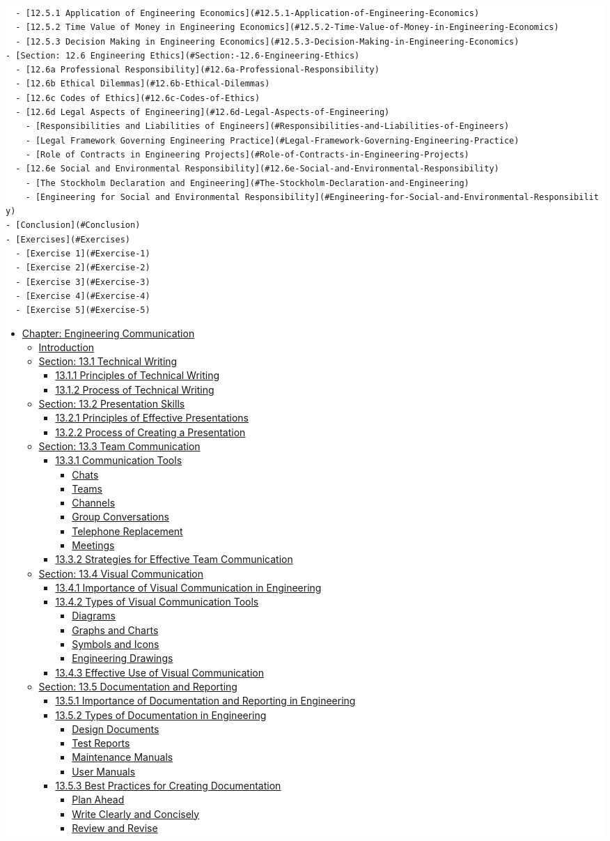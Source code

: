       - [12.5.1 Application of Engineering Economics](#12.5.1-Application-of-Engineering-Economics)
      - [12.5.2 Time Value of Money in Engineering Economics](#12.5.2-Time-Value-of-Money-in-Engineering-Economics)
      - [12.5.3 Decision Making in Engineering Economics](#12.5.3-Decision-Making-in-Engineering-Economics)
    - [Section: 12.6 Engineering Ethics](#Section:-12.6-Engineering-Ethics)
      - [12.6a Professional Responsibility](#12.6a-Professional-Responsibility)
      - [12.6b Ethical Dilemmas](#12.6b-Ethical-Dilemmas)
      - [12.6c Codes of Ethics](#12.6c-Codes-of-Ethics)
      - [12.6d Legal Aspects of Engineering](#12.6d-Legal-Aspects-of-Engineering)
        - [Responsibilities and Liabilities of Engineers](#Responsibilities-and-Liabilities-of-Engineers)
        - [Legal Framework Governing Engineering Practice](#Legal-Framework-Governing-Engineering-Practice)
        - [Role of Contracts in Engineering Projects](#Role-of-Contracts-in-Engineering-Projects)
      - [12.6e Social and Environmental Responsibility](#12.6e-Social-and-Environmental-Responsibility)
        - [The Stockholm Declaration and Engineering](#The-Stockholm-Declaration-and-Engineering)
        - [Engineering for Social and Environmental Responsibility](#Engineering-for-Social-and-Environmental-Responsibility)
    - [Conclusion](#Conclusion)
    - [Exercises](#Exercises)
      - [Exercise 1](#Exercise-1)
      - [Exercise 2](#Exercise-2)
      - [Exercise 3](#Exercise-3)
      - [Exercise 4](#Exercise-4)
      - [Exercise 5](#Exercise-5)
  - [Chapter: Engineering Communication](#Chapter:-Engineering-Communication)
    - [Introduction](#Introduction)
    - [Section: 13.1 Technical Writing](#Section:-13.1-Technical-Writing)
      - [13.1.1 Principles of Technical Writing](#13.1.1-Principles-of-Technical-Writing)
      - [13.1.2 Process of Technical Writing](#13.1.2-Process-of-Technical-Writing)
    - [Section: 13.2 Presentation Skills](#Section:-13.2-Presentation-Skills)
      - [13.2.1 Principles of Effective Presentations](#13.2.1-Principles-of-Effective-Presentations)
      - [13.2.2 Process of Creating a Presentation](#13.2.2-Process-of-Creating-a-Presentation)
    - [Section: 13.3 Team Communication](#Section:-13.3-Team-Communication)
      - [13.3.1 Communication Tools](#13.3.1-Communication-Tools)
        - [Chats](#Chats)
        - [Teams](#Teams)
        - [Channels](#Channels)
        - [Group Conversations](#Group-Conversations)
        - [Telephone Replacement](#Telephone-Replacement)
        - [Meetings](#Meetings)
      - [13.3.2 Strategies for Effective Team Communication](#13.3.2-Strategies-for-Effective-Team-Communication)
    - [Section: 13.4 Visual Communication](#Section:-13.4-Visual-Communication)
      - [13.4.1 Importance of Visual Communication in Engineering](#13.4.1-Importance-of-Visual-Communication-in-Engineering)
      - [13.4.2 Types of Visual Communication Tools](#13.4.2-Types-of-Visual-Communication-Tools)
        - [Diagrams](#Diagrams)
        - [Graphs and Charts](#Graphs-and-Charts)
        - [Symbols and Icons](#Symbols-and-Icons)
        - [Engineering Drawings](#Engineering-Drawings)
      - [13.4.3 Effective Use of Visual Communication](#13.4.3-Effective-Use-of-Visual-Communication)
    - [Section: 13.5 Documentation and Reporting](#Section:-13.5-Documentation-and-Reporting)
      - [13.5.1 Importance of Documentation and Reporting in Engineering](#13.5.1-Importance-of-Documentation-and-Reporting-in-Engineering)
      - [13.5.2 Types of Documentation in Engineering](#13.5.2-Types-of-Documentation-in-Engineering)
        - [Design Documents](#Design-Documents)
        - [Test Reports](#Test-Reports)
        - [Maintenance Manuals](#Maintenance-Manuals)
        - [User Manuals](#User-Manuals)
      - [13.5.3 Best Practices for Creating Documentation](#13.5.3-Best-Practices-for-Creating-Documentation)
        - [Plan Ahead](#Plan-Ahead)
        - [Write Clearly and Concisely](#Write-Clearly-and-Concisely)
        - [Review and Revise](#Review-and-Revise)